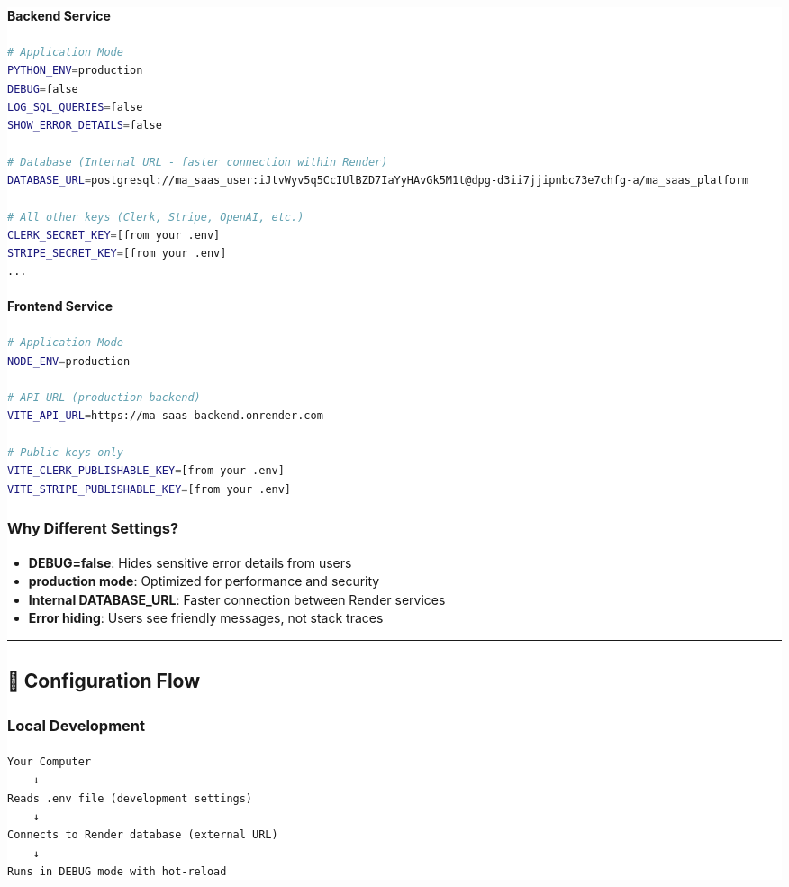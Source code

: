 #### Backend Service
```bash
# Application Mode
PYTHON_ENV=production
DEBUG=false
LOG_SQL_QUERIES=false
SHOW_ERROR_DETAILS=false

# Database (Internal URL - faster connection within Render)
DATABASE_URL=postgresql://ma_saas_user:iJtvWyv5q5CcIUlBZD7IaYyHAvGk5M1t@dpg-d3ii7jjipnbc73e7chfg-a/ma_saas_platform

# All other keys (Clerk, Stripe, OpenAI, etc.)
CLERK_SECRET_KEY=[from your .env]
STRIPE_SECRET_KEY=[from your .env]
...
```

#### Frontend Service
```bash
# Application Mode
NODE_ENV=production

# API URL (production backend)
VITE_API_URL=https://ma-saas-backend.onrender.com

# Public keys only
VITE_CLERK_PUBLISHABLE_KEY=[from your .env]
VITE_STRIPE_PUBLISHABLE_KEY=[from your .env]
```

### Why Different Settings?
- **DEBUG=false**: Hides sensitive error details from users
- **production mode**: Optimized for performance and security
- **Internal DATABASE_URL**: Faster connection between Render services
- **Error hiding**: Users see friendly messages, not stack traces

---

## 🔄 Configuration Flow

### Local Development
```
Your Computer
    ↓
Reads .env file (development settings)
    ↓
Connects to Render database (external URL)
    ↓
Runs in DEBUG mode with hot-reload
```
